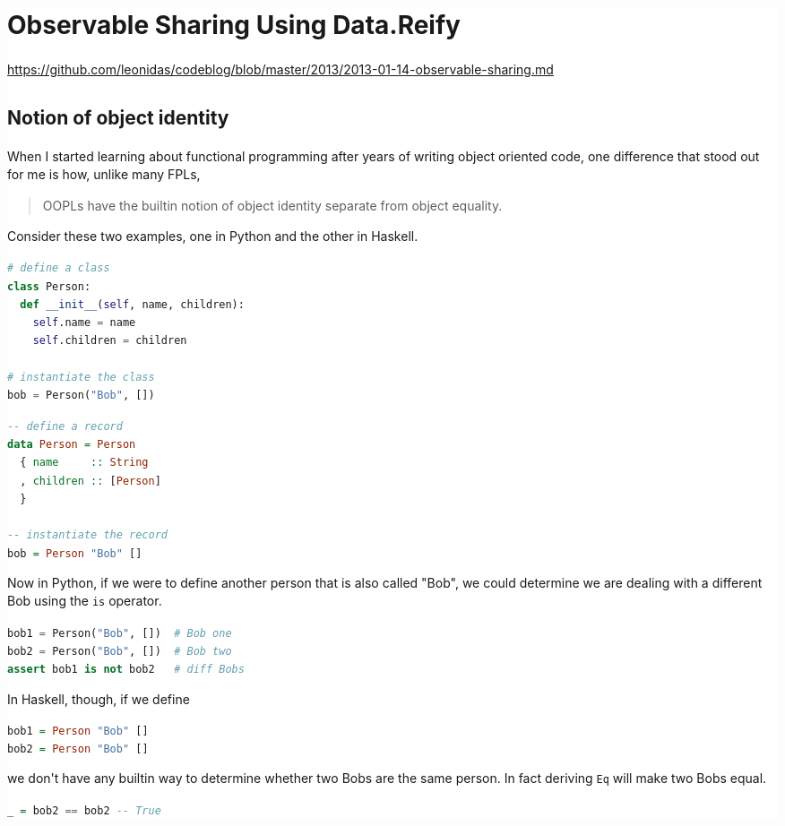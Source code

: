 # Observable Sharing Using Data.Reify

https://github.com/leonidas/codeblog/blob/master/2013/2013-01-14-observable-sharing.md

## Notion of object identity

When I started learning about functional programming after years of writing object oriented code, one difference that stood out for me is how, unlike many FPLs, 
>OOPLs have the builtin notion of object identity separate from object equality.

Consider these two examples, one in Python and the other in Haskell.

```py
# define a class
class Person:
  def __init__(self, name, children):
    self.name = name
    self.children = children

# instantiate the class
bob = Person("Bob", [])
```

```hs
-- define a record
data Person = Person
  { name     :: String
  , children :: [Person]
  }

-- instantiate the record
bob = Person "Bob" []
```

Now in Python, if we were to define another person that is also called "Bob", we could determine we are dealing with a different Bob using the `is` operator.

```py
bob1 = Person("Bob", [])  # Bob one
bob2 = Person("Bob", [])  # Bob two
assert bob1 is not bob2   # diff Bobs
```

In Haskell, though, if we define

```hs
bob1 = Person "Bob" []
bob2 = Person "Bob" []
```

we don't have any builtin way to determine whether two Bobs are the same person. In fact deriving `Eq` will make two Bobs equal.

```hs
_ = bob2 == bob2 -- True
```
